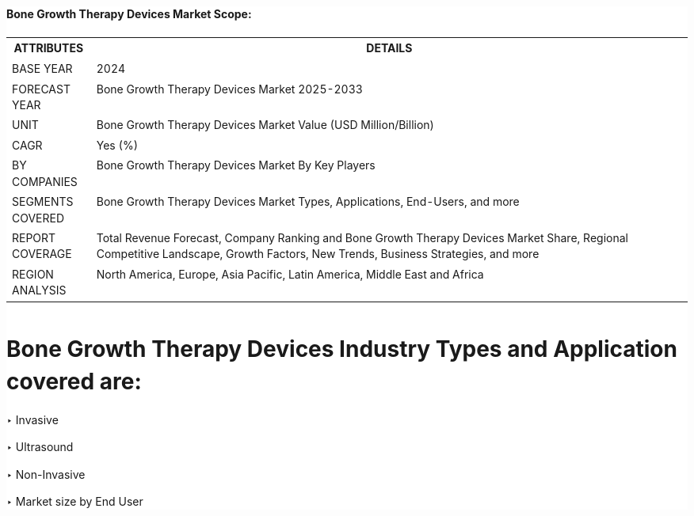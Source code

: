 <h4>Bone Growth Therapy Devices Market Scope:</h4>
<table>
<tr>
<th>ATTRIBUTES</th>
<th>DETAILS</th>
</tr>
<tr>
<td>BASE YEAR</td>
<td>2024</td>
</tr>
<tr>
<td>FORECAST YEAR</td>
<td>Bone Growth Therapy Devices Market 2025-2033</td>
</tr>
<tr>
<td>UNIT</td>
<td>Bone Growth Therapy Devices Market Value (USD Million/Billion)</td>
<tr>
<td>CAGR</td>
<td>Yes (%)</td>
</tr>
</tr>
<tr>
<td>BY COMPANIES</td>
<td>Bone Growth Therapy Devices Market By Key Players</td>
</tr>
<tr>
<td>SEGMENTS COVERED</td>
<td>Bone Growth Therapy Devices Market Types, Applications, End-Users, and more</td>
</tr>
<tr>
<td>REPORT COVERAGE</td>
<td>Total Revenue Forecast, Company Ranking and Bone Growth Therapy Devices Market Share, Regional Competitive Landscape, Growth Factors, New Trends, Business Strategies, and more</td>
</tr>
<tr>
<td>REGION ANALYSIS</td>
<td>North America, Europe, Asia Pacific, Latin America, Middle East and Africa</td>
</tr>
</table>

# <strong>Bone Growth Therapy Devices Industry Types and Application covered are:</strong>

‣ Invasive

   ‣ Ultrasound

   ‣ Non-Invasive

‣ Market size by End User
